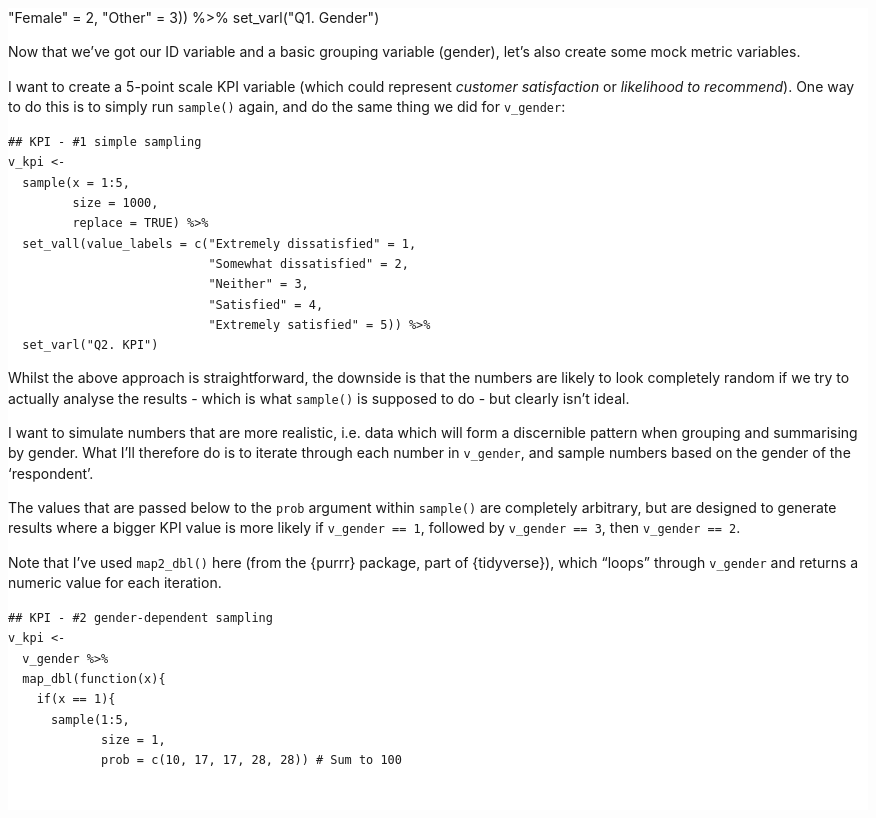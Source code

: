 <span id="cb3-7"><a href="#cb3-7"></a>                            <span class="st">&quot;Female&quot;</span> =<span class="st"> </span><span class="dv">2</span>,</span>
<span id="cb3-8"><a href="#cb3-8"></a>                            <span class="st">&quot;Other&quot;</span> =<span class="st"> </span><span class="dv">3</span>)) <span class="op">%&gt;%</span></span>
<span id="cb3-9"><a href="#cb3-9"></a><span class="st">  </span><span class="kw">set_varl</span>(<span class="st">&quot;Q1. Gender&quot;</span>)</span></code></pre></div>
<p>Now that we’ve got our ID variable and a basic grouping variable (gender), let’s also create some mock metric variables.</p>
<p>I want to create a 5-point scale KPI variable (which could represent <em>customer satisfaction</em> or <em>likelihood to recommend</em>). One way to do this is to simply run <code>sample()</code> again, and do the same thing we did for <code>v_gender</code>:</p>
<div class="sourceCode" id="cb4"><pre class="sourceCode r"><code class="sourceCode r"><span id="cb4-1"><a href="#cb4-1"></a><span class="co">## KPI - #1 simple sampling</span></span>
<span id="cb4-2"><a href="#cb4-2"></a>v_kpi &lt;-</span>
<span id="cb4-3"><a href="#cb4-3"></a><span class="st">  </span><span class="kw">sample</span>(<span class="dt">x =</span> <span class="dv">1</span><span class="op">:</span><span class="dv">5</span>,</span>
<span id="cb4-4"><a href="#cb4-4"></a>         <span class="dt">size =</span> <span class="dv">1000</span>,</span>
<span id="cb4-5"><a href="#cb4-5"></a>         <span class="dt">replace =</span> <span class="ot">TRUE</span>) <span class="op">%&gt;%</span></span>
<span id="cb4-6"><a href="#cb4-6"></a><span class="st">  </span><span class="kw">set_vall</span>(<span class="dt">value_labels =</span> <span class="kw">c</span>(<span class="st">&quot;Extremely dissatisfied&quot;</span> =<span class="st"> </span><span class="dv">1</span>,</span>
<span id="cb4-7"><a href="#cb4-7"></a>                            <span class="st">&quot;Somewhat dissatisfied&quot;</span> =<span class="st"> </span><span class="dv">2</span>,</span>
<span id="cb4-8"><a href="#cb4-8"></a>                            <span class="st">&quot;Neither&quot;</span> =<span class="st"> </span><span class="dv">3</span>,</span>
<span id="cb4-9"><a href="#cb4-9"></a>                            <span class="st">&quot;Satisfied&quot;</span> =<span class="st"> </span><span class="dv">4</span>,</span>
<span id="cb4-10"><a href="#cb4-10"></a>                            <span class="st">&quot;Extremely satisfied&quot;</span> =<span class="st"> </span><span class="dv">5</span>)) <span class="op">%&gt;%</span></span>
<span id="cb4-11"><a href="#cb4-11"></a><span class="st">  </span><span class="kw">set_varl</span>(<span class="st">&quot;Q2. KPI&quot;</span>)</span></code></pre></div>
<p>Whilst the above approach is straightforward, the downside is that the numbers are likely to look completely random if we try to actually analyse the results - which is what <code>sample()</code> is supposed to do - but clearly isn’t ideal.</p>
<p>I want to simulate numbers that are more realistic, i.e. data which will form a discernible pattern when grouping and summarising by gender. What I’ll therefore do is to iterate through each number in <code>v_gender</code>, and sample numbers based on the gender of the ‘respondent’.</p>
<p>The values that are passed below to the <code>prob</code> argument within <code>sample()</code> are completely arbitrary, but are designed to generate results where a bigger KPI value is more likely if <code>v_gender == 1</code>, followed by <code>v_gender == 3</code>, then <code>v_gender == 2</code>.</p>
<p>Note that I’ve used <code>map2_dbl()</code> here (from the {purrr} package, part of {tidyverse}), which “loops” through <code>v_gender</code> and returns a numeric value for each iteration.</p>
<div class="sourceCode" id="cb5"><pre class="sourceCode r"><code class="sourceCode r"><span id="cb5-1"><a href="#cb5-1"></a><span class="co">## KPI - #2 gender-dependent sampling</span></span>
<span id="cb5-2"><a href="#cb5-2"></a>v_kpi &lt;-</span>
<span id="cb5-3"><a href="#cb5-3"></a><span class="st">  </span>v_gender <span class="op">%&gt;%</span></span>
<span id="cb5-4"><a href="#cb5-4"></a><span class="st">  </span><span class="kw">map_dbl</span>(<span class="cf">function</span>(x){</span>
<span id="cb5-5"><a href="#cb5-5"></a>    <span class="cf">if</span>(x <span class="op">==</span><span class="st"> </span><span class="dv">1</span>){</span>
<span id="cb5-6"><a href="#cb5-6"></a>      <span class="kw">sample</span>(<span class="dv">1</span><span class="op">:</span><span class="dv">5</span>,</span>
<span id="cb5-7"><a href="#cb5-7"></a>             <span class="dt">size =</span> <span class="dv">1</span>,</span>
<span id="cb5-8"><a href="#cb5-8"></a>             <span class="dt">prob =</span> <span class="kw">c</span>(<span class="dv">10</span>, <span class="dv">17</span>, <span class="dv">17</span>, <span class="dv">28</span>, <span class="dv">28</span>)) <span class="co"># Sum to 100</span></span>